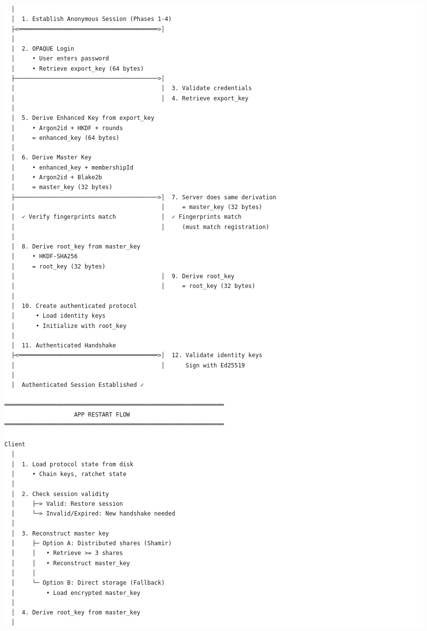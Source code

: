 ```
  │
  │  1. Establish Anonymous Session (Phases 1-4)
  ├<════════════════════════════════════════>│
  │
  │  2. OPAQUE Login
  │     • User enters password
  │     • Retrieve export_key (64 bytes)
  ├─────────────────────────────────────────>│
  │                                          │  3. Validate credentials
  │                                          │  4. Retrieve export_key
  │
  │  5. Derive Enhanced Key from export_key
  │     • Argon2id + HKDF + rounds
  │     = enhanced_key (64 bytes)
  │
  │  6. Derive Master Key
  │     • enhanced_key + membershipId
  │     • Argon2id + Blake2b
  │     = master_key (32 bytes)
  ├─────────────────────────────────────────>│  7. Server does same derivation
  │                                          │     = master_key (32 bytes)
  │  ✓ Verify fingerprints match             │  ✓ Fingerprints match
  │                                          │     (must match registration)
  │
  │  8. Derive root_key from master_key
  │     • HKDF-SHA256
  │     = root_key (32 bytes)
  │                                          │  9. Derive root_key
  │                                          │     = root_key (32 bytes)
  │
  │  10. Create authenticated protocol
  │      • Load identity keys
  │      • Initialize with root_key
  │
  │  11. Authenticated Handshake
  ├<════════════════════════════════════════>│  12. Validate identity keys
  │                                          │      Sign with Ed25519
  │
  │  Authenticated Session Established ✓

═══════════════════════════════════════════════════════════════
                    APP RESTART FLOW
═══════════════════════════════════════════════════════════════

Client
  │
  │  1. Load protocol state from disk
  │     • Chain keys, ratchet state
  │
  │  2. Check session validity
  │     ├─> Valid: Restore session
  │     └─> Invalid/Expired: New handshake needed
  │
  │  3. Reconstruct master key
  │     ├─ Option A: Distributed shares (Shamir)
  │     │   • Retrieve >= 3 shares
  │     │   • Reconstruct master_key
  │     │
  │     └─ Option B: Direct storage (Fallback)
  │         • Load encrypted master_key
  │
  │  4. Derive root_key from master_key
  │
```